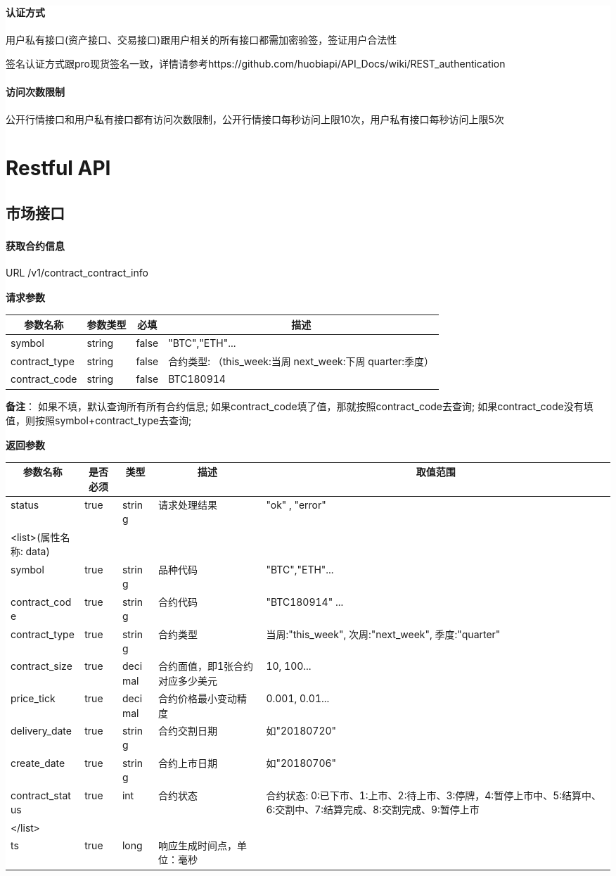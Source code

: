 #### <a name="199">认证方式</a>

用户私有接口(资产接口、交易接口)跟用户相关的所有接口都需加密验签，签证用户合法性

签名认证方式跟pro现货签名一致，详情请参考https://github.com/huobiapi/API_Docs/wiki/REST_authentication

#### <a name="200">访问次数限制</a>

公开行情接口和用户私有接口都有访问次数限制，公开行情接口每秒访问上限10次，用户私有接口每秒访问上限5次




Restful API
===========


市场接口
--------

#### <a name="1"> 获取合约信息 </a> 

URL /v1/contract_contract_info

**请求参数**

| **参数名称**      | **参数类型** | **必填** | **描述**                                   |
| ------------- | -------- | ------ | ---------------------------------------- |
| symbol        | string   | false      | "BTC","ETH"...                           |
| contract_type | string   | false      | 合约类型: （this_week:当周 next_week:下周 quarter:季度） |
| contract_code | string   | false      | BTC180914                                |

**备注**：
如果不填，默认查询所有所有合约信息;
如果contract_code填了值，那就按照contract_code去查询;
如果contract_code没有填值，则按照symbol+contract_type去查询;

**返回参数**

| **参数名称**             | **是否必须** | **类型**  | **描述**           | **取值范围**                                 |
| -------------------- | -------- | ------- | ---------------- | ---------------------------------------- |
| status               | true     | string  | 请求处理结果           | "ok" , "error"                           |
| \<list\>(属性名称: data) |          |         |                  |                                          |
| symbol               | true     | string  | 品种代码             | "BTC","ETH"...                           |
| contract_code        | true     | string  | 合约代码             | "BTC180914" ...                         |
| contract_type        | true     | string  | 合约类型             | 当周:"this_week", 次周:"next_week", 季度:"quarter" |
| contract_size        | true     | decimal | 合约面值，即1张合约对应多少美元 | 10, 100...                               |
| price_tick           | true     | decimal | 合约价格最小变动精度       | 0.001, 0.01...                           |
| delivery_date        | true     | string  | 合约交割日期           | 如"20180720"                              |
| create_date          | true     | string  | 合约上市日期           | 如"20180706"                              |
| contract_status      | true     | int     | 合约状态             | 合约状态: 0:已下市、1:上市、2:待上市、3:停牌，4:暂停上市中、5:结算中、6:交割中、7:结算完成、8:交割完成、9:暂停上市 |
| \</list\>            |          |         |                  |                                          |
| ts                   | true     | long    | 响应生成时间点，单位：毫秒    |                                          |
